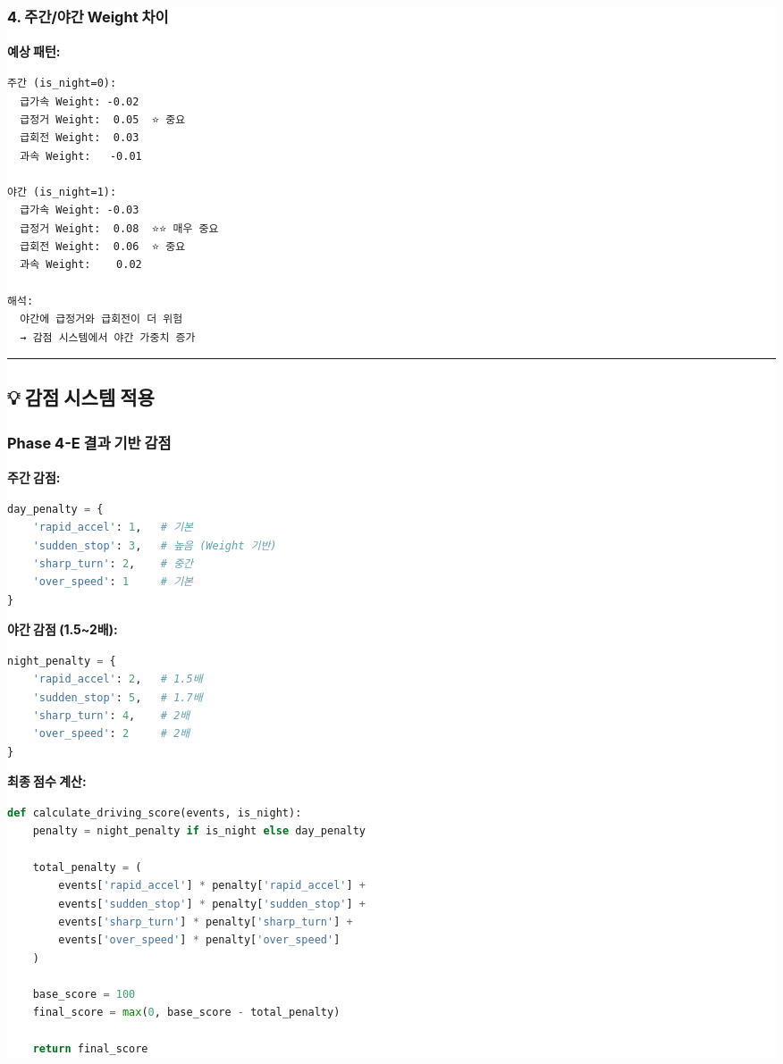
### 4. 주간/야간 Weight 차이

**예상 패턴:**

```
주간 (is_night=0):
  급가속 Weight: -0.02
  급정거 Weight:  0.05  ⭐ 중요
  급회전 Weight:  0.03
  과속 Weight:   -0.01

야간 (is_night=1):
  급가속 Weight: -0.03
  급정거 Weight:  0.08  ⭐⭐ 매우 중요
  급회전 Weight:  0.06  ⭐ 중요
  과속 Weight:    0.02

해석:
  야간에 급정거와 급회전이 더 위험
  → 감점 시스템에서 야간 가중치 증가
```

---

## 💡 감점 시스템 적용

### Phase 4-E 결과 기반 감점

**주간 감점:**
```python
day_penalty = {
    'rapid_accel': 1,   # 기본
    'sudden_stop': 3,   # 높음 (Weight 기반)
    'sharp_turn': 2,    # 중간
    'over_speed': 1     # 기본
}
```

**야간 감점 (1.5~2배):**
```python
night_penalty = {
    'rapid_accel': 2,   # 1.5배
    'sudden_stop': 5,   # 1.7배
    'sharp_turn': 4,    # 2배
    'over_speed': 2     # 2배
}
```

**최종 점수 계산:**
```python
def calculate_driving_score(events, is_night):
    penalty = night_penalty if is_night else day_penalty

    total_penalty = (
        events['rapid_accel'] * penalty['rapid_accel'] +
        events['sudden_stop'] * penalty['sudden_stop'] +
        events['sharp_turn'] * penalty['sharp_turn'] +
        events['over_speed'] * penalty['over_speed']
    )

    base_score = 100
    final_score = max(0, base_score - total_penalty)

    return final_score
```
